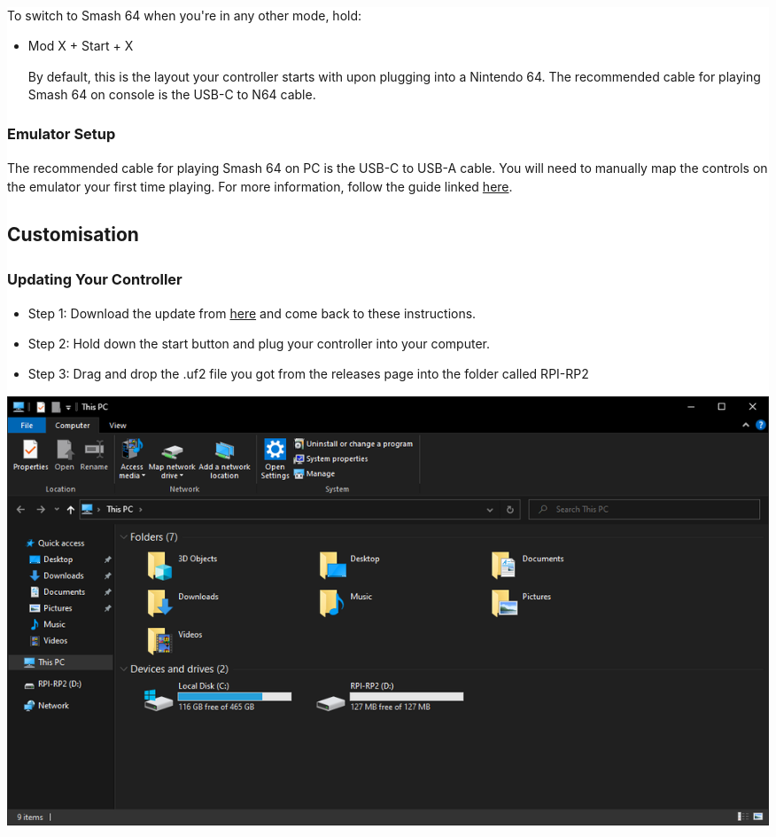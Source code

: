 To switch to Smash 64 when you're in any other mode, hold: 
- Mod X + Start + X

  By default, this is the layout your controller starts with upon plugging into a Nintendo 64. The recommended cable for playing Smash 64 on console is the USB-C to N64 cable.

### Emulator Setup
The recommended cable for playing Smash 64 on PC is the USB-C to USB-A cable. You will need to manually map the controls on the emulator your first time playing. For more information, follow the guide linked [here](https://smash64.online/gamecube/).
  

## Customisation

### Updating Your Controller

- Step 1:
  Download the update from [here](https://github.com/ramirc5/HayBoxFGC/releases) and come back to these instructions.

- Step 2:
Hold down the start button and plug your controller into your computer.

- Step 3:
  Drag and drop the .uf2 file you got from the releases page into the folder called RPI-RP2
  
<img src=".github/images/flashing.png" alt="Flashing firmware" />
